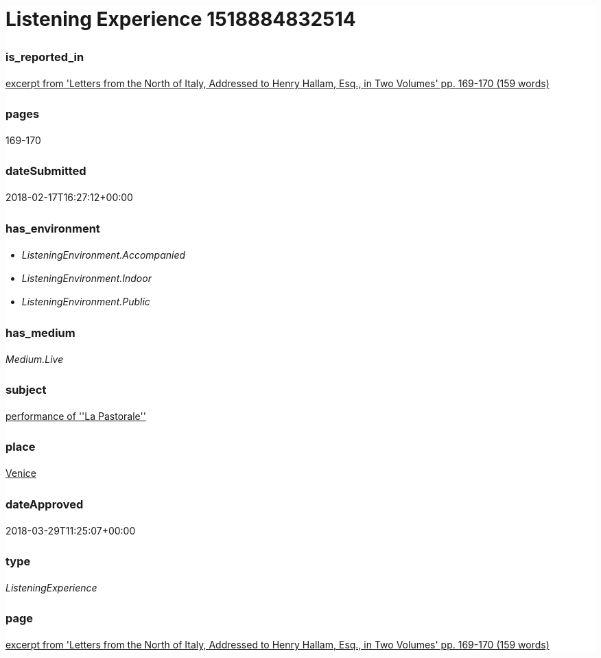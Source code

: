 # Listening Experience 1518884832514

### is_reported_in


[excerpt from 'Letters from the North of Italy, Addressed to Henry Hallam, Esq., in Two Volumes' pp. 169-170 (159 words)](#excerpt-from-'Letters-from-the-North-of-Italy-Addressed-to-Henry-Hallam-Esq.-in-Two-Volumes'-pp.-169-170-(159-words))

### pages


169-170

### dateSubmitted


2018-02-17T16:27:12+00:00

### has_environment

 - *ListeningEnvironment.Accompanied*

 - *ListeningEnvironment.Indoor*

 - *ListeningEnvironment.Public*

### has_medium


*Medium.Live*

### subject


[performance of ''La Pastorale''](#performance-of-''La-Pastorale'')

### place


[Venice](#Venice)

### dateApproved


2018-03-29T11:25:07+00:00

### type


*ListeningExperience*

### page


[excerpt from 'Letters from the North of Italy, Addressed to Henry Hallam, Esq., in Two Volumes' pp. 169-170 (159 words)](#excerpt-from-'Letters-from-the-North-of-Italy-Addressed-to-Henry-Hallam-Esq.-in-Two-Volumes'-pp.-169-170-(159-words))
